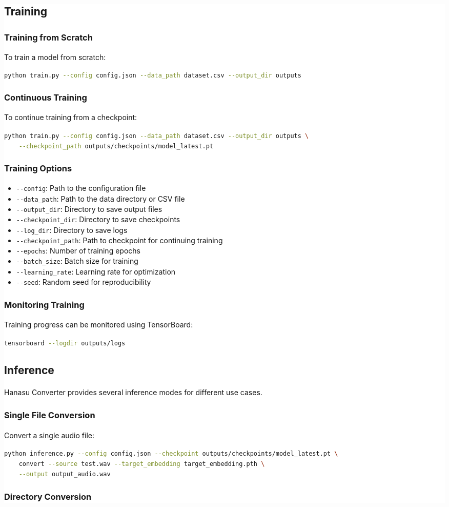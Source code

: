 ## Training

### Training from Scratch

To train a model from scratch:

```bash
python train.py --config config.json --data_path dataset.csv --output_dir outputs
```

### Continuous Training

To continue training from a checkpoint:

```bash
python train.py --config config.json --data_path dataset.csv --output_dir outputs \
    --checkpoint_path outputs/checkpoints/model_latest.pt
```

### Training Options

- `--config`: Path to the configuration file
- `--data_path`: Path to the data directory or CSV file
- `--output_dir`: Directory to save output files
- `--checkpoint_dir`: Directory to save checkpoints
- `--log_dir`: Directory to save logs
- `--checkpoint_path`: Path to checkpoint for continuing training
- `--epochs`: Number of training epochs
- `--batch_size`: Batch size for training
- `--learning_rate`: Learning rate for optimization
- `--seed`: Random seed for reproducibility

### Monitoring Training

Training progress can be monitored using TensorBoard:

```bash
tensorboard --logdir outputs/logs
```

## Inference

Hanasu Converter provides several inference modes for different use cases.

### Single File Conversion

Convert a single audio file:

```bash
python inference.py --config config.json --checkpoint outputs/checkpoints/model_latest.pt \
    convert --source test.wav --target_embedding target_embedding.pth \
    --output output_audio.wav
```

### Directory Conversion
